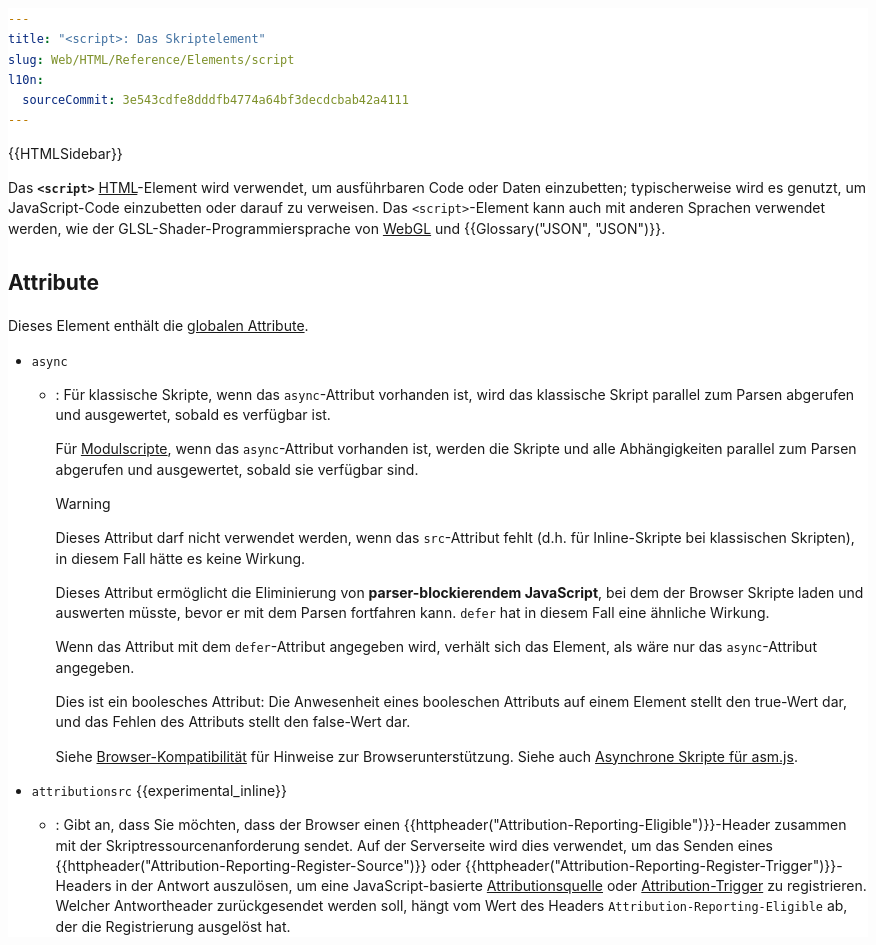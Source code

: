 ```yaml
---
title: "<script>: Das Skriptelement"
slug: Web/HTML/Reference/Elements/script
l10n:
  sourceCommit: 3e543cdfe8dddfb4774a64bf3decdcbab42a4111
---
```


{{HTMLSidebar}}

Das **`<script>`** [HTML](/de/docs/Web/HTML)-Element wird verwendet, um ausführbaren Code oder Daten einzubetten; typischerweise wird es genutzt, um JavaScript-Code einzubetten oder darauf zu verweisen. Das `<script>`-Element kann auch mit anderen Sprachen verwendet werden, wie der GLSL-Shader-Programmiersprache von [WebGL](/de/docs/Web/API/WebGL_API) und {{Glossary("JSON", "JSON")}}.

## Attribute

Dieses Element enthält die [globalen Attribute](/de/docs/Web/HTML/Reference/Global_attributes).

- `async`

  - : Für klassische Skripte, wenn das `async`-Attribut vorhanden ist, wird das klassische Skript parallel zum Parsen abgerufen und ausgewertet, sobald es verfügbar ist.

    Für [Modulscripte](/de/docs/Web/JavaScript/Guide/Modules), wenn das `async`-Attribut vorhanden ist, werden die Skripte und alle Abhängigkeiten parallel zum Parsen abgerufen und ausgewertet, sobald sie verfügbar sind.

    > [!WARNING]
    > Dieses Attribut darf nicht verwendet werden, wenn das `src`-Attribut fehlt (d.h. für Inline-Skripte bei klassischen Skripten), in diesem Fall hätte es keine Wirkung.

    Dieses Attribut ermöglicht die Eliminierung von **parser-blockierendem JavaScript**, bei dem der Browser Skripte laden und auswerten müsste, bevor er mit dem Parsen fortfahren kann. `defer` hat in diesem Fall eine ähnliche Wirkung.

    Wenn das Attribut mit dem `defer`-Attribut angegeben wird, verhält sich das Element, als wäre nur das `async`-Attribut angegeben.

    Dies ist ein boolesches Attribut: Die Anwesenheit eines booleschen Attributs auf einem Element stellt den true-Wert dar, und das Fehlen des Attributs stellt den false-Wert dar.

    Siehe [Browser-Kompatibilität](#browser-kompatibilität) für Hinweise zur Browserunterstützung. Siehe auch [Asynchrone Skripte für asm.js](/de/docs/Games/Techniques/Async_scripts).

- `attributionsrc` {{experimental_inline}}

  - : Gibt an, dass Sie möchten, dass der Browser einen {{httpheader("Attribution-Reporting-Eligible")}}-Header zusammen mit der Skriptressourcenanforderung sendet. Auf der Serverseite wird dies verwendet, um das Senden eines {{httpheader("Attribution-Reporting-Register-Source")}} oder {{httpheader("Attribution-Reporting-Register-Trigger")}}-Headers in der Antwort auszulösen, um eine JavaScript-basierte [Attributionsquelle](/de/docs/Web/API/Attribution_Reporting_API/Registering_sources#javascript-based_event_sources) oder [Attribution-Trigger](/de/docs/Web/API/Attribution_Reporting_API/Registering_triggers#javascript-based_attribution_triggers) zu registrieren. Welcher Antwortheader zurückgesendet werden soll, hängt vom Wert des Headers `Attribution-Reporting-Eligible` ab, der die Registrierung ausgelöst hat.
